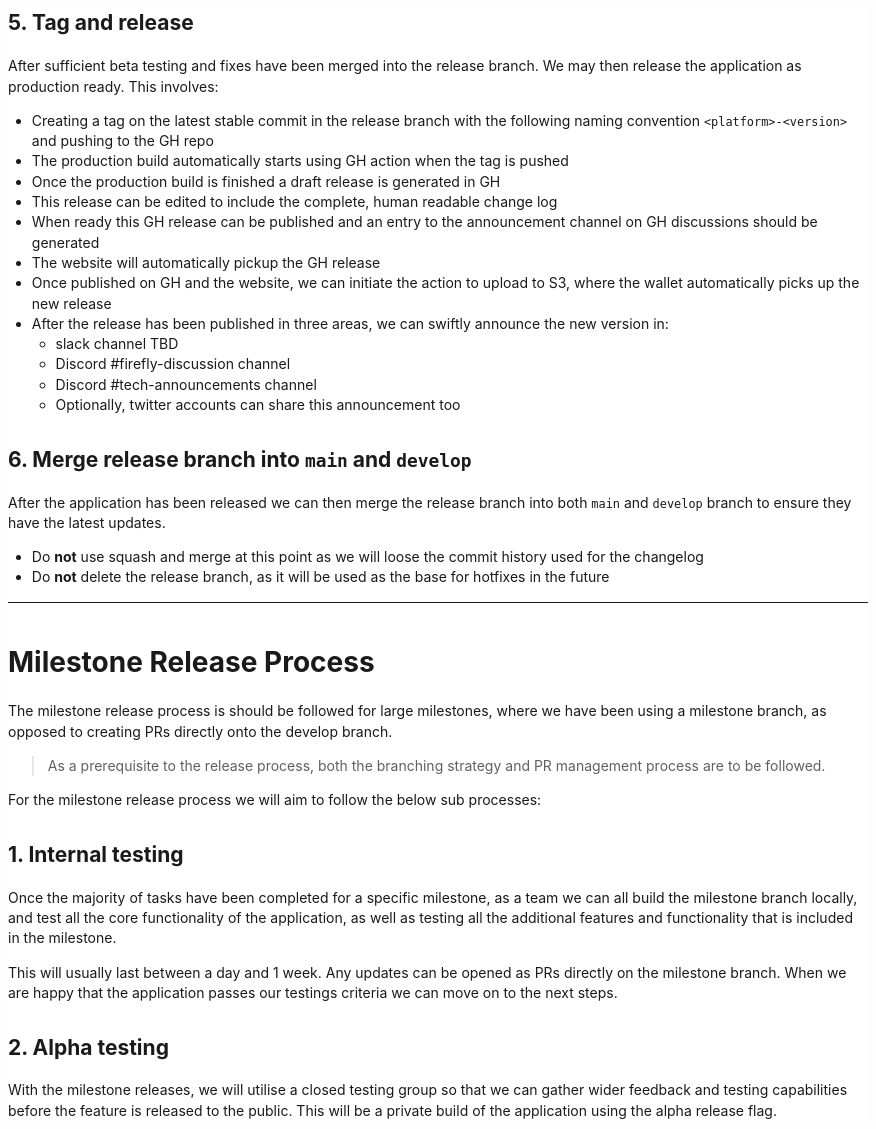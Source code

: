 ## 5. Tag and release
After sufficient beta testing and fixes have been merged into the release branch. We may then release the application as production ready. This involves:
* Creating a tag on the latest stable commit in the release branch with the following naming convention `<platform>-<version>` and pushing to the GH repo
* The production build automatically starts using GH action when the tag is pushed
* Once the production build is finished a draft release is generated in GH
* This release can be edited to include the complete, human readable change log
* When ready this GH release can be published and an entry to the announcement channel on GH discussions should be generated
* The website will automatically pickup the GH release
* Once published on GH and the website, we can initiate the action to upload to S3, where the wallet automatically picks up the new release
* After the release has been published in three areas, we can swiftly announce the new version in:
  * slack channel TBD
  * Discord #firefly-discussion channel
  * Discord #tech-announcements channel
  * Optionally, twitter accounts can share this announcement too

## 6. Merge release branch into `main` and `develop`
After the application has been released we can then merge the release branch into both `main` and `develop` branch to ensure they have the latest updates.
* Do **not** use squash and merge at this point as we will loose the commit history used for the changelog
* Do **not** delete the release branch, as it will be used as the base for hotfixes in the future

---

# Milestone Release Process
The milestone release process is should be followed for large milestones, where we have been using a milestone branch, as opposed to creating PRs directly onto the develop branch.

> As a prerequisite to the release process, both the branching strategy and PR management process are to be followed. 

For the milestone release process we will aim to follow the below sub processes:

## 1. Internal testing
Once the majority of tasks have been completed for a specific milestone, as a team we can all build the milestone branch locally, and test all the core functionality of the application, as well as testing all the additional features and functionality that is included in the milestone.

This will usually last between a day and 1 week. Any updates can be opened as PRs directly on the milestone branch. When we are happy that the application passes our testings criteria we can move on to the next steps.

## 2. Alpha testing
With the milestone releases, we will utilise a closed testing group so that we can gather wider feedback and testing capabilities before the feature is released to the public. This will be a private build of the application using the alpha release flag.
